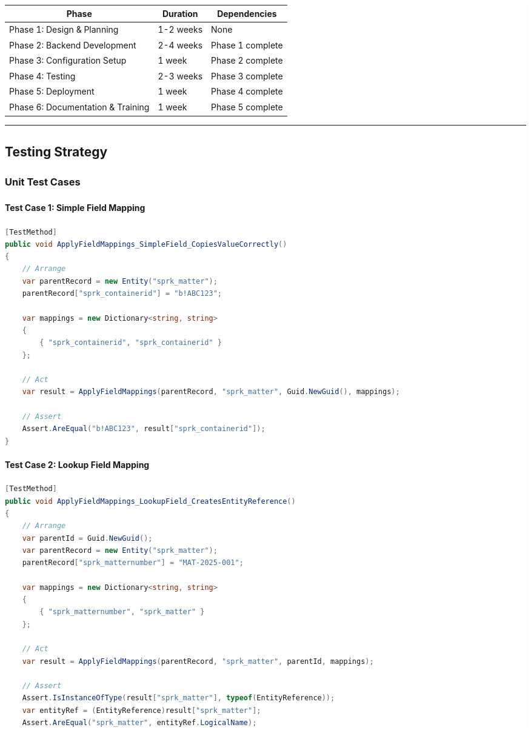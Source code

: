 | Phase | Duration | Dependencies |
|-------|----------|--------------|
| Phase 1: Design & Planning | 1-2 weeks | None |
| Phase 2: Backend Development | 2-4 weeks | Phase 1 complete |
| Phase 3: Configuration Setup | 1 week | Phase 2 complete |
| Phase 4: Testing | 2-3 weeks | Phase 3 complete |
| Phase 5: Deployment | 1 week | Phase 4 complete |
| Phase 6: Documentation & Training | 1 week | Phase 5 complete |

---

## Testing Strategy

### Unit Test Cases

#### Test Case 1: Simple Field Mapping
```csharp
[TestMethod]
public void ApplyFieldMappings_SimpleField_CopiesValueCorrectly()
{
    // Arrange
    var parentRecord = new Entity("sprk_matter");
    parentRecord["sprk_containerid"] = "b!ABC123";

    var mappings = new Dictionary<string, string>
    {
        { "sprk_containerid", "sprk_containerid" }
    };

    // Act
    var result = ApplyFieldMappings(parentRecord, "sprk_matter", Guid.NewGuid(), mappings);

    // Assert
    Assert.AreEqual("b!ABC123", result["sprk_containerid"]);
}
```

#### Test Case 2: Lookup Field Mapping
```csharp
[TestMethod]
public void ApplyFieldMappings_LookupField_CreatesEntityReference()
{
    // Arrange
    var parentId = Guid.NewGuid();
    var parentRecord = new Entity("sprk_matter");
    parentRecord["sprk_matternumber"] = "MAT-2025-001";

    var mappings = new Dictionary<string, string>
    {
        { "sprk_matternumber", "sprk_matter" }
    };

    // Act
    var result = ApplyFieldMappings(parentRecord, "sprk_matter", parentId, mappings);

    // Assert
    Assert.IsInstanceOfType(result["sprk_matter"], typeof(EntityReference));
    var entityRef = (EntityReference)result["sprk_matter"];
    Assert.AreEqual("sprk_matter", entityRef.LogicalName);
```
